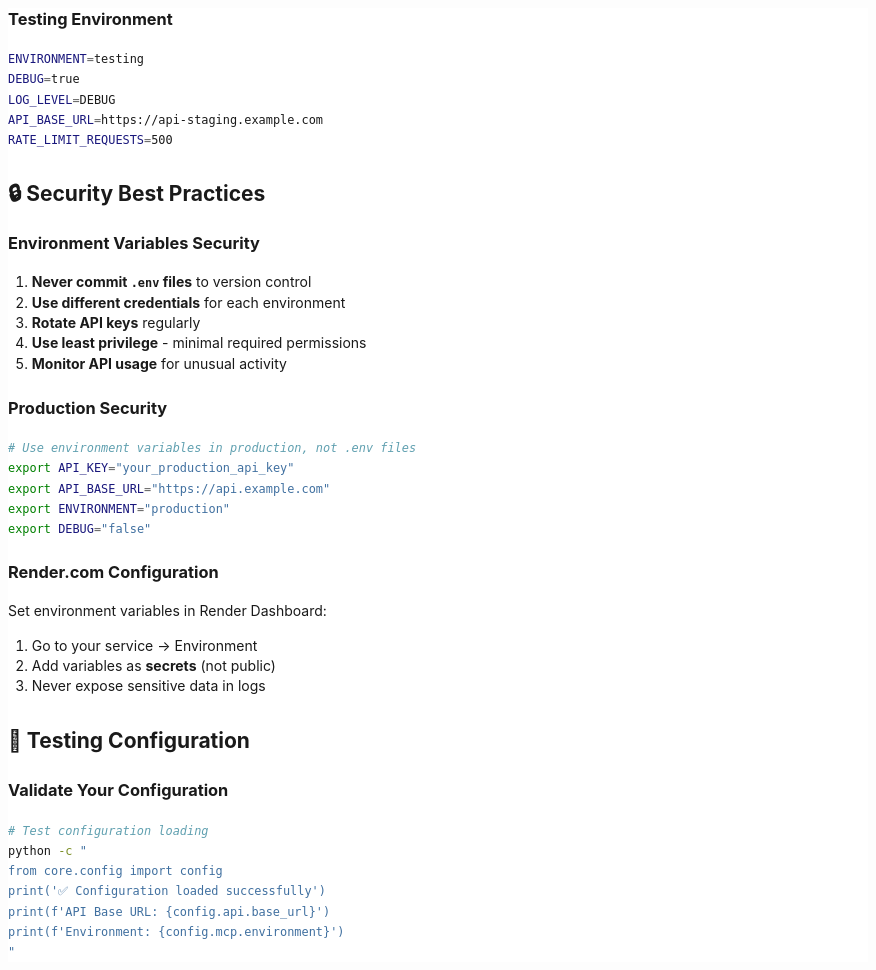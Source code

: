 ### Testing Environment

```bash
ENVIRONMENT=testing
DEBUG=true
LOG_LEVEL=DEBUG
API_BASE_URL=https://api-staging.example.com
RATE_LIMIT_REQUESTS=500
```

## 🔒 Security Best Practices

### Environment Variables Security

1. **Never commit `.env` files** to version control
2. **Use different credentials** for each environment
3. **Rotate API keys** regularly
4. **Use least privilege** - minimal required permissions
5. **Monitor API usage** for unusual activity

### Production Security

```bash
# Use environment variables in production, not .env files
export API_KEY="your_production_api_key"
export API_BASE_URL="https://api.example.com"
export ENVIRONMENT="production"
export DEBUG="false"
```

### Render.com Configuration

Set environment variables in Render Dashboard:

1. Go to your service → Environment
2. Add variables as **secrets** (not public)
3. Never expose sensitive data in logs

## 🧪 Testing Configuration

### Validate Your Configuration

```bash
# Test configuration loading
python -c "
from core.config import config
print('✅ Configuration loaded successfully')
print(f'API Base URL: {config.api.base_url}')
print(f'Environment: {config.mcp.environment}')
"
```
